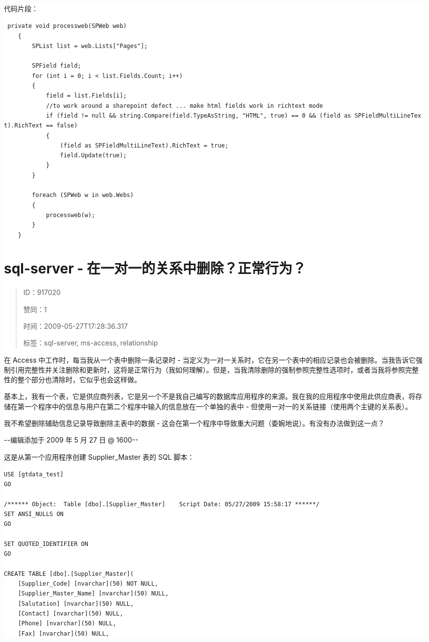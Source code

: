 代码片段：

```
 private void processweb(SPWeb web)
    {
        SPList list = web.Lists["Pages"];

        SPField field;
        for (int i = 0; i < list.Fields.Count; i++)
        {
            field = list.Fields[i];
            //to work around a sharepoint defect ... make html fields work in richtext mode
            if (field != null && string.Compare(field.TypeAsString, "HTML", true) == 0 && (field as SPFieldMultiLineText).RichText == false)
            {
                (field as SPFieldMultiLineText).RichText = true;
                field.Update(true);
            }
        }

        foreach (SPWeb w in web.Webs)
        {
            processweb(w);
        }
    } 
```

# sql-server - 在一对一的关系中删除？正常行为？

> ID：917020
> 
> 赞同：1
> 
> 时间：2009-05-27T17:28:36.317
> 
> 标签：sql-server, ms-access, relationship

在 Access 中工作时，每当我从一个表中删除一条记录时 - 当定义为一对一关系时，它在另一个表中的相应记录也会被删除。当我告诉它强制引用完整性并关注删除和更新时，这将是正常行为（我如何理解）。但是，当我清除删除的强制参照完整性选项时，或者当我将参照完整性的整个部分也清除时，它似乎也会这样做。

基本上，我有一个表，它是供应商列表，它是另一个不是我自己编写的数据库应用程序的来源。我在我的应用程序中使用此供应商表，将存储在第一个程序中的信息与用户在第二个程序中输入的信息放在一个单独的表中 - 但使用一对一的关系链接（使用两个主键的关系表）。

我不希望删除辅助信息记录导致删除主表中的数据 - 这会在第一个程序中导致重大问题（委婉地说）。有没有办法做到这一点？

--编辑添加于 2009 年 5 月 27 日 @ 1600--

这是从第一个应用程序创建 Supplier_Master 表的 SQL 脚本：

```
USE [gtdata_test]
GO

/****** Object:  Table [dbo].[Supplier_Master]    Script Date: 05/27/2009 15:58:17 ******/
SET ANSI_NULLS ON
GO

SET QUOTED_IDENTIFIER ON
GO

CREATE TABLE [dbo].[Supplier_Master](
    [Supplier_Code] [nvarchar](50) NOT NULL,
    [Supplier_Master_Name] [nvarchar](50) NULL,
    [Salutation] [nvarchar](50) NULL,
    [Contact] [nvarchar](50) NULL,
    [Phone] [nvarchar](50) NULL,
    [Fax] [nvarchar](50) NULL,
```